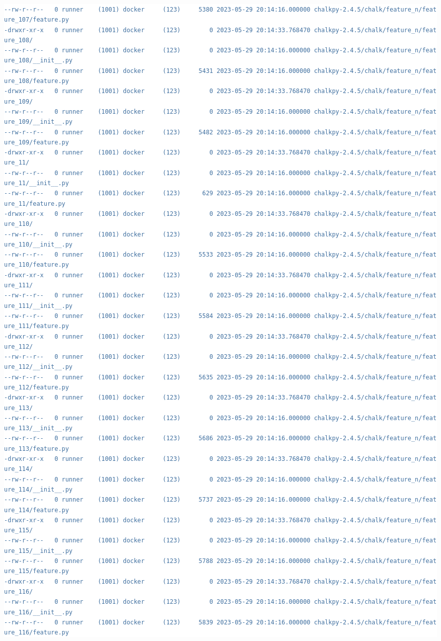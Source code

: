 ```diff
--rw-r--r--   0 runner    (1001) docker     (123)     5380 2023-05-29 20:14:16.000000 chalkpy-2.4.5/chalk/feature_n/feature_107/feature.py
-drwxr-xr-x   0 runner    (1001) docker     (123)        0 2023-05-29 20:14:33.768470 chalkpy-2.4.5/chalk/feature_n/feature_108/
--rw-r--r--   0 runner    (1001) docker     (123)        0 2023-05-29 20:14:16.000000 chalkpy-2.4.5/chalk/feature_n/feature_108/__init__.py
--rw-r--r--   0 runner    (1001) docker     (123)     5431 2023-05-29 20:14:16.000000 chalkpy-2.4.5/chalk/feature_n/feature_108/feature.py
-drwxr-xr-x   0 runner    (1001) docker     (123)        0 2023-05-29 20:14:33.768470 chalkpy-2.4.5/chalk/feature_n/feature_109/
--rw-r--r--   0 runner    (1001) docker     (123)        0 2023-05-29 20:14:16.000000 chalkpy-2.4.5/chalk/feature_n/feature_109/__init__.py
--rw-r--r--   0 runner    (1001) docker     (123)     5482 2023-05-29 20:14:16.000000 chalkpy-2.4.5/chalk/feature_n/feature_109/feature.py
-drwxr-xr-x   0 runner    (1001) docker     (123)        0 2023-05-29 20:14:33.768470 chalkpy-2.4.5/chalk/feature_n/feature_11/
--rw-r--r--   0 runner    (1001) docker     (123)        0 2023-05-29 20:14:16.000000 chalkpy-2.4.5/chalk/feature_n/feature_11/__init__.py
--rw-r--r--   0 runner    (1001) docker     (123)      629 2023-05-29 20:14:16.000000 chalkpy-2.4.5/chalk/feature_n/feature_11/feature.py
-drwxr-xr-x   0 runner    (1001) docker     (123)        0 2023-05-29 20:14:33.768470 chalkpy-2.4.5/chalk/feature_n/feature_110/
--rw-r--r--   0 runner    (1001) docker     (123)        0 2023-05-29 20:14:16.000000 chalkpy-2.4.5/chalk/feature_n/feature_110/__init__.py
--rw-r--r--   0 runner    (1001) docker     (123)     5533 2023-05-29 20:14:16.000000 chalkpy-2.4.5/chalk/feature_n/feature_110/feature.py
-drwxr-xr-x   0 runner    (1001) docker     (123)        0 2023-05-29 20:14:33.768470 chalkpy-2.4.5/chalk/feature_n/feature_111/
--rw-r--r--   0 runner    (1001) docker     (123)        0 2023-05-29 20:14:16.000000 chalkpy-2.4.5/chalk/feature_n/feature_111/__init__.py
--rw-r--r--   0 runner    (1001) docker     (123)     5584 2023-05-29 20:14:16.000000 chalkpy-2.4.5/chalk/feature_n/feature_111/feature.py
-drwxr-xr-x   0 runner    (1001) docker     (123)        0 2023-05-29 20:14:33.768470 chalkpy-2.4.5/chalk/feature_n/feature_112/
--rw-r--r--   0 runner    (1001) docker     (123)        0 2023-05-29 20:14:16.000000 chalkpy-2.4.5/chalk/feature_n/feature_112/__init__.py
--rw-r--r--   0 runner    (1001) docker     (123)     5635 2023-05-29 20:14:16.000000 chalkpy-2.4.5/chalk/feature_n/feature_112/feature.py
-drwxr-xr-x   0 runner    (1001) docker     (123)        0 2023-05-29 20:14:33.768470 chalkpy-2.4.5/chalk/feature_n/feature_113/
--rw-r--r--   0 runner    (1001) docker     (123)        0 2023-05-29 20:14:16.000000 chalkpy-2.4.5/chalk/feature_n/feature_113/__init__.py
--rw-r--r--   0 runner    (1001) docker     (123)     5686 2023-05-29 20:14:16.000000 chalkpy-2.4.5/chalk/feature_n/feature_113/feature.py
-drwxr-xr-x   0 runner    (1001) docker     (123)        0 2023-05-29 20:14:33.768470 chalkpy-2.4.5/chalk/feature_n/feature_114/
--rw-r--r--   0 runner    (1001) docker     (123)        0 2023-05-29 20:14:16.000000 chalkpy-2.4.5/chalk/feature_n/feature_114/__init__.py
--rw-r--r--   0 runner    (1001) docker     (123)     5737 2023-05-29 20:14:16.000000 chalkpy-2.4.5/chalk/feature_n/feature_114/feature.py
-drwxr-xr-x   0 runner    (1001) docker     (123)        0 2023-05-29 20:14:33.768470 chalkpy-2.4.5/chalk/feature_n/feature_115/
--rw-r--r--   0 runner    (1001) docker     (123)        0 2023-05-29 20:14:16.000000 chalkpy-2.4.5/chalk/feature_n/feature_115/__init__.py
--rw-r--r--   0 runner    (1001) docker     (123)     5788 2023-05-29 20:14:16.000000 chalkpy-2.4.5/chalk/feature_n/feature_115/feature.py
-drwxr-xr-x   0 runner    (1001) docker     (123)        0 2023-05-29 20:14:33.768470 chalkpy-2.4.5/chalk/feature_n/feature_116/
--rw-r--r--   0 runner    (1001) docker     (123)        0 2023-05-29 20:14:16.000000 chalkpy-2.4.5/chalk/feature_n/feature_116/__init__.py
--rw-r--r--   0 runner    (1001) docker     (123)     5839 2023-05-29 20:14:16.000000 chalkpy-2.4.5/chalk/feature_n/feature_116/feature.py
```